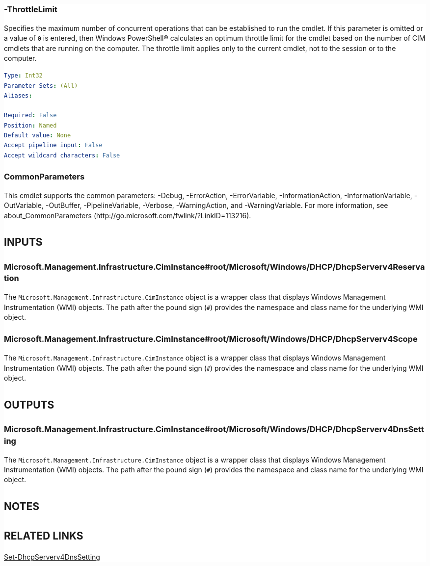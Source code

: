 ### -ThrottleLimit
Specifies the maximum number of concurrent operations that can be established to run the cmdlet.
If this parameter is omitted or a value of `0` is entered, then Windows PowerShell® calculates an optimum throttle limit for the cmdlet based on the number of CIM cmdlets that are running on the computer.
The throttle limit applies only to the current cmdlet, not to the session or to the computer.

```yaml
Type: Int32
Parameter Sets: (All)
Aliases: 

Required: False
Position: Named
Default value: None
Accept pipeline input: False
Accept wildcard characters: False
```

### CommonParameters
This cmdlet supports the common parameters: -Debug, -ErrorAction, -ErrorVariable, -InformationAction, -InformationVariable, -OutVariable, -OutBuffer, -PipelineVariable, -Verbose, -WarningAction, and -WarningVariable. For more information, see about_CommonParameters (http://go.microsoft.com/fwlink/?LinkID=113216).

## INPUTS

### Microsoft.Management.Infrastructure.CimInstance#root/Microsoft/Windows/DHCP/DhcpServerv4Reservation
The `Microsoft.Management.Infrastructure.CimInstance` object is a wrapper class that displays Windows Management Instrumentation (WMI) objects.
The path after the pound sign (`#`) provides the namespace and class name for the underlying WMI object.

### Microsoft.Management.Infrastructure.CimInstance#root/Microsoft/Windows/DHCP/DhcpServerv4Scope
The `Microsoft.Management.Infrastructure.CimInstance` object is a wrapper class that displays Windows Management Instrumentation (WMI) objects.
The path after the pound sign (`#`) provides the namespace and class name for the underlying WMI object.

## OUTPUTS

### Microsoft.Management.Infrastructure.CimInstance#root/Microsoft/Windows/DHCP/DhcpServerv4DnsSetting
The `Microsoft.Management.Infrastructure.CimInstance` object is a wrapper class that displays Windows Management Instrumentation (WMI) objects.
The path after the pound sign (`#`) provides the namespace and class name for the underlying WMI object.

## NOTES

## RELATED LINKS

[Set-DhcpServerv4DnsSetting](./Set-DhcpServerv4DnsSetting.md)

